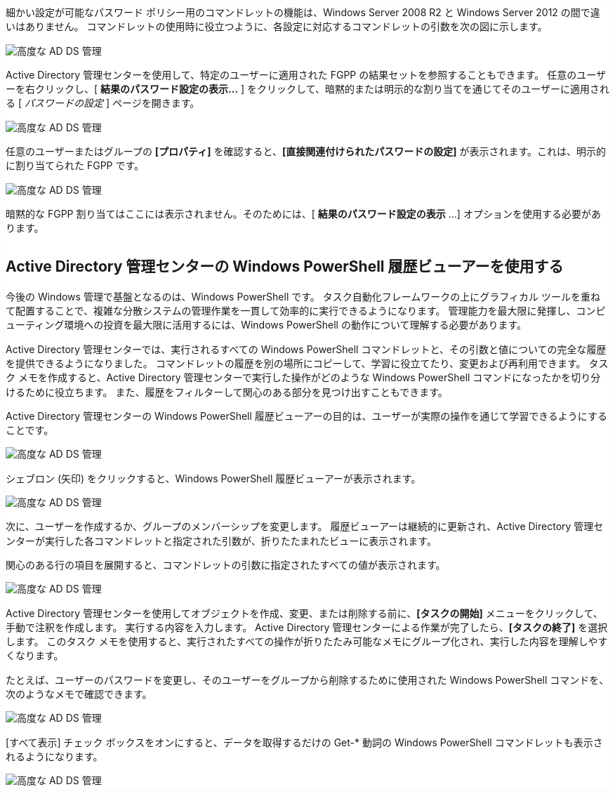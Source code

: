 細かい設定が可能なパスワード ポリシー用のコマンドレットの機能は、Windows Server 2008 R2 と Windows Server 2012 の間で違いはありません。 コマンドレットの使用時に役立つように、各設定に対応するコマンドレットの引数を次の図に示します。

![高度な AD DS 管理](media/Advanced-AD-DS-Management-Using-Active-Directory-Administrative-Center--Level-200-/ADDS_ADAC_TR_FGPP.gif)

Active Directory 管理センターを使用して、特定のユーザーに適用された FGPP の結果セットを参照することもできます。 任意のユーザーを右クリックし、[ **結果のパスワード設定の表示...** ] をクリックして、暗黙的または明示的な割り当てを通じてそのユーザーに適用される [ *パスワードの設定* ] ページを開きます。

![高度な AD DS 管理](media/Advanced-AD-DS-Management-Using-Active-Directory-Administrative-Center--Level-200-/ADDS_ADAC_TR_RSOP.png)

任意のユーザーまたはグループの **[プロパティ]** を確認すると、**[直接関連付けられたパスワードの設定]** が表示されます。これは、明示的に割り当てられた FGPP です。

![高度な AD DS 管理](media/Advanced-AD-DS-Management-Using-Active-Directory-Administrative-Center--Level-200-/ADDS_ADAC_TR_FGPPSettings.gif)

暗黙的な FGPP 割り当てはここには表示されません。そのためには、[ **結果のパスワード設定の表示** ...] オプションを使用する必要があります。

## <a name="using-the-active-directory-administrative-center-windows-powershell-history-viewer"></a><a name="BKMK_HistoryViewer"></a>Active Directory 管理センターの Windows PowerShell 履歴ビューアーを使用する

今後の Windows 管理で基盤となるのは、Windows PowerShell です。 タスク自動化フレームワークの上にグラフィカル ツールを重ねて配置することで、複雑な分散システムの管理作業を一貫して効率的に実行できるようになります。 管理能力を最大限に発揮し、コンピューティング環境への投資を最大限に活用するには、Windows PowerShell の動作について理解する必要があります。

Active Directory 管理センターでは、実行されるすべての Windows PowerShell コマンドレットと、その引数と値についての完全な履歴を提供できるようになりました。 コマンドレットの履歴を別の場所にコピーして、学習に役立てたり、変更および再利用できます。 タスク メモを作成すると、Active Directory 管理センターで実行した操作がどのような Windows PowerShell コマンドになったかを切り分けるために役立ちます。 また、履歴をフィルターして関心のある部分を見つけ出すこともできます。

Active Directory 管理センターの Windows PowerShell 履歴ビューアーの目的は、ユーザーが実際の操作を通じて学習できるようにすることです。

![高度な AD DS 管理](media/Advanced-AD-DS-Management-Using-Active-Directory-Administrative-Center--Level-200-/ADDS_ADAC_TR_HistoryViewer.gif)

シェブロン (矢印) をクリックすると、Windows PowerShell 履歴ビューアーが表示されます。

![高度な AD DS 管理](media/Advanced-AD-DS-Management-Using-Active-Directory-Administrative-Center--Level-200-/ADDS_ADAC_TR_RaiseViewer.png)

次に、ユーザーを作成するか、グループのメンバーシップを変更します。 履歴ビューアーは継続的に更新され、Active Directory 管理センターが実行した各コマンドレットと指定された引数が、折りたたまれたビューに表示されます。

関心のある行の項目を展開すると、コマンドレットの引数に指定されたすべての値が表示されます。

![高度な AD DS 管理](media/Advanced-AD-DS-Management-Using-Active-Directory-Administrative-Center--Level-200-/ADDS_ADAC_TR_ViewArgs.png)

Active Directory 管理センターを使用してオブジェクトを作成、変更、または削除する前に、**[タスクの開始]** メニューをクリックして、手動で注釈を作成します。 実行する内容を入力します。  Active Directory 管理センターによる作業が完了したら、**[タスクの終了]** を選択します。 このタスク メモを使用すると、実行されたすべての操作が折りたたみ可能なメモにグループ化され、実行した内容を理解しやすくなります。

たとえば、ユーザーのパスワードを変更し、そのユーザーをグループから削除するために使用された Windows PowerShell コマンドを、次のようなメモで確認できます。

![高度な AD DS 管理](media/Advanced-AD-DS-Management-Using-Active-Directory-Administrative-Center--Level-200-/ADDS_ADAC_TR_RemoveUser.gif)

[すべて表示] チェック ボックスをオンにすると、データを取得するだけの Get-* 動詞の Windows PowerShell コマンドレットも表示されるようになります。

![高度な AD DS 管理](media/Advanced-AD-DS-Management-Using-Active-Directory-Administrative-Center--Level-200-/ADDS_ADAC_TR_ShowAll.png)

